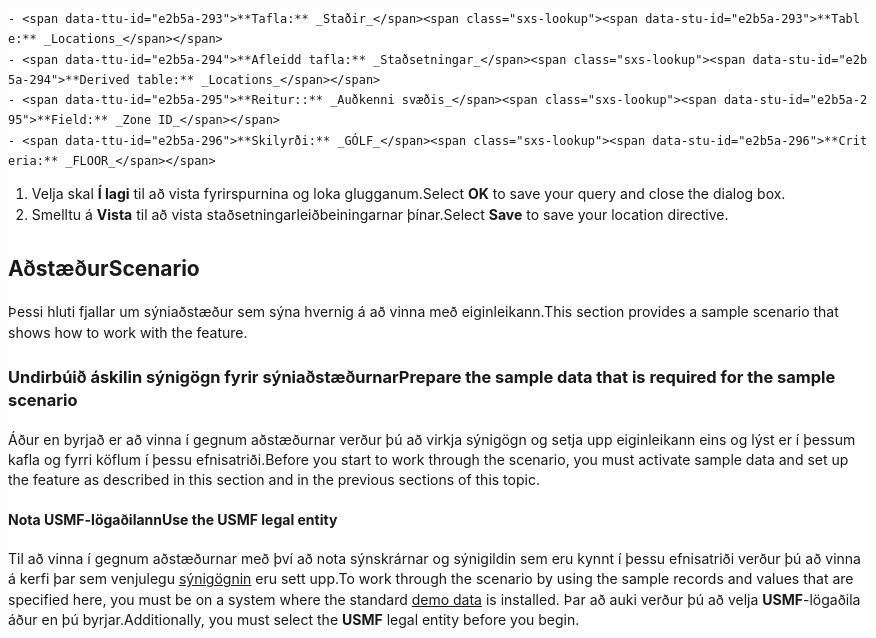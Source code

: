     - <span data-ttu-id="e2b5a-293">**Tafla:** _Staðir_</span><span class="sxs-lookup"><span data-stu-id="e2b5a-293">**Table:** _Locations_</span></span>
    - <span data-ttu-id="e2b5a-294">**Afleidd tafla:** _Staðsetningar_</span><span class="sxs-lookup"><span data-stu-id="e2b5a-294">**Derived table:** _Locations_</span></span>
    - <span data-ttu-id="e2b5a-295">**Reitur::** _Auðkenni svæðis_</span><span class="sxs-lookup"><span data-stu-id="e2b5a-295">**Field:** _Zone ID_</span></span>
    - <span data-ttu-id="e2b5a-296">**Skilyrði:** _GÓLF_</span><span class="sxs-lookup"><span data-stu-id="e2b5a-296">**Criteria:** _FLOOR_</span></span>

1. <span data-ttu-id="e2b5a-297">Velja skal **Í lagi** til að vista fyrirspurnina og loka glugganum.</span><span class="sxs-lookup"><span data-stu-id="e2b5a-297">Select **OK** to save your query and close the dialog box.</span></span>
1. <span data-ttu-id="e2b5a-298">Smelltu á **Vista** til að vista staðsetningarleiðbeiningarnar þínar.</span><span class="sxs-lookup"><span data-stu-id="e2b5a-298">Select **Save** to save your location directive.</span></span>

## <a name="scenario"></a><span data-ttu-id="e2b5a-299">Aðstæður</span><span class="sxs-lookup"><span data-stu-id="e2b5a-299">Scenario</span></span>

<span data-ttu-id="e2b5a-300">Þessi hluti fjallar um sýniaðstæður sem sýna hvernig á að vinna með eiginleikann.</span><span class="sxs-lookup"><span data-stu-id="e2b5a-300">This section provides a sample scenario that shows how to work with the feature.</span></span>

### <a name="prepare-the-sample-data-that-is-required-for-the-sample-scenario"></a><span data-ttu-id="e2b5a-301">Undirbúið áskilin sýnigögn fyrir sýniaðstæðurnar</span><span class="sxs-lookup"><span data-stu-id="e2b5a-301">Prepare the sample data that is required for the sample scenario</span></span>

<span data-ttu-id="e2b5a-302">Áður en byrjað er að vinna í gegnum aðstæðurnar verður þú að virkja sýnigögn og setja upp eiginleikann eins og lýst er í þessum kafla og fyrri köflum í þessu efnisatriði.</span><span class="sxs-lookup"><span data-stu-id="e2b5a-302">Before you start to work through the scenario, you must activate sample data and set up the feature as described in this section and in the previous sections of this topic.</span></span>

#### <a name="use-the-usmf-legal-entity"></a><span data-ttu-id="e2b5a-303">Nota USMF-lögaðilann</span><span class="sxs-lookup"><span data-stu-id="e2b5a-303">Use the USMF legal entity</span></span>

<span data-ttu-id="e2b5a-304">Til að vinna í gegnum aðstæðurnar með því að nota sýnskrárnar og sýnigildin sem eru kynnt í þessu efnisatriði verður þú að vinna á kerfi þar sem venjulegu [sýnigögnin](../../fin-ops-core/dev-itpro/deployment/deploy-demo-environment.md) eru sett upp.</span><span class="sxs-lookup"><span data-stu-id="e2b5a-304">To work through the scenario by using the sample records and values that are specified here, you must be on a system where the standard [demo data](../../fin-ops-core/dev-itpro/deployment/deploy-demo-environment.md) is installed.</span></span> <span data-ttu-id="e2b5a-305">Þar að auki verður þú að velja **USMF**-lögaðila áður en þú byrjar.</span><span class="sxs-lookup"><span data-stu-id="e2b5a-305">Additionally, you must select the **USMF** legal entity before you begin.</span></span>
